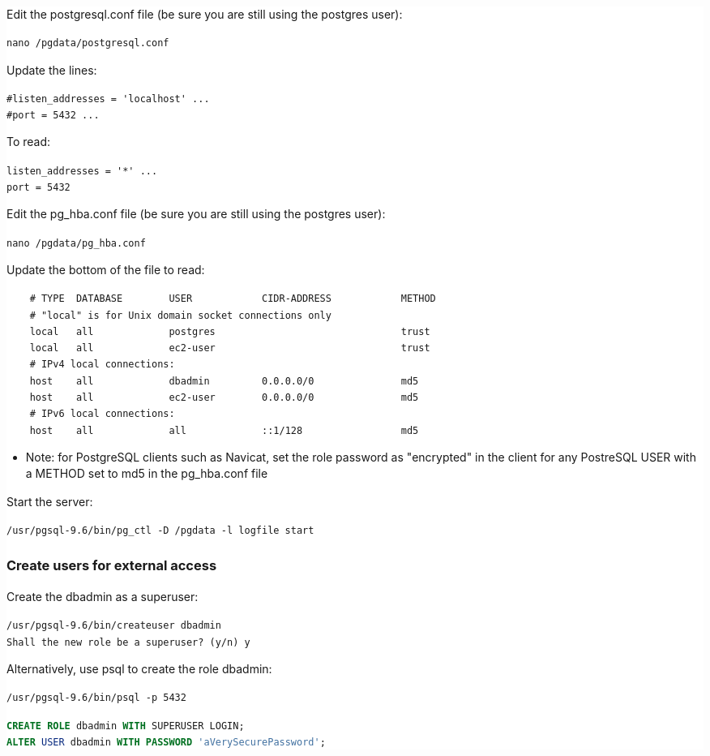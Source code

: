 Edit the postgresql.conf file (be sure you are still using the postgres user):
```shell
nano /pgdata/postgresql.conf
```

Update the lines:
```
#listen_addresses = 'localhost' ...
#port = 5432 ...
```

To read:
```
listen_addresses = '*' ...
port = 5432
```

Edit the pg_hba.conf file (be sure you are still using the postgres user):
```shell
nano /pgdata/pg_hba.conf
```

Update the bottom of the file to read:
```
    # TYPE  DATABASE        USER            CIDR-ADDRESS            METHOD
    # "local" is for Unix domain socket connections only
    local   all             postgres                                trust
    local   all             ec2-user                                trust
    # IPv4 local connections:
    host    all             dbadmin         0.0.0.0/0               md5  
    host    all             ec2-user        0.0.0.0/0               md5
    # IPv6 local connections:
    host    all             all             ::1/128                 md5
```
  * Note: for PostgreSQL clients such as Navicat, set the role password as "encrypted" in the client for any PostreSQL USER with a METHOD set to md5 in the pg_hba.conf file


Start the server:
```shell
/usr/pgsql-9.6/bin/pg_ctl -D /pgdata -l logfile start
```

### Create users for external access  

Create the dbadmin as a superuser:
```shell
/usr/pgsql-9.6/bin/createuser dbadmin
Shall the new role be a superuser? (y/n) y
```

Alternatively, use psql to create the role dbadmin:
```shell
/usr/pgsql-9.6/bin/psql -p 5432
```
```sql
CREATE ROLE dbadmin WITH SUPERUSER LOGIN;  
ALTER USER dbadmin WITH PASSWORD 'aVerySecurePassword';
```
